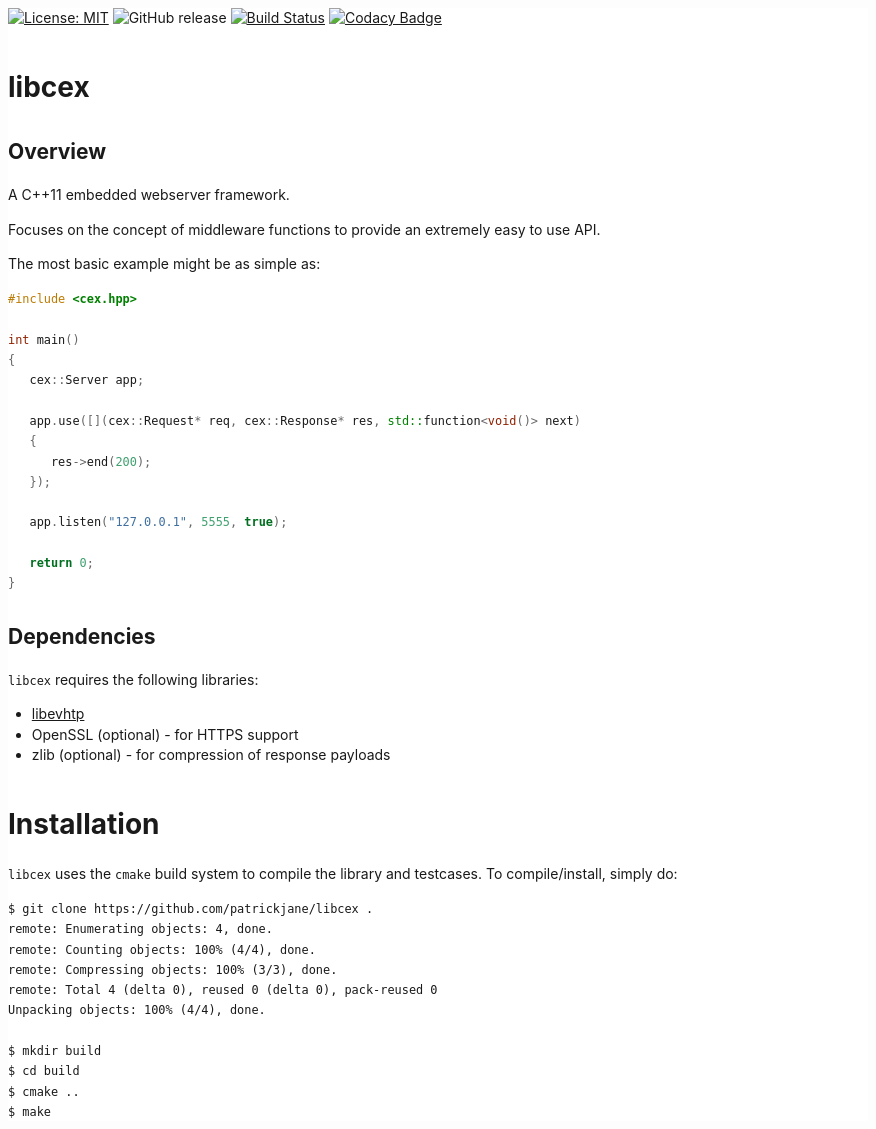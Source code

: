 [![License: MIT](https://img.shields.io/badge/License-MIT-blue.svg)](https://opensource.org/licenses/MIT)
![GitHub release](https://img.shields.io/github/release/patrickjane/libcex.svg)
[![Build Status](https://travis-ci.org/patrickjane/libcex.svg?branch=master)](https://travis-ci.org/patrickjane/libcex)
[![Codacy Badge](https://api.codacy.com/project/badge/Grade/8b21dce6d8e846eb9ad5b0dffe1eba10)](https://www.codacy.com/app/patrickjane/libcex?utm_source=github.com&amp;utm_medium=referral&amp;utm_content=patrickjane/libcex&amp;utm_campaign=Badge_Grade)

# libcex
## Overview
A C++11 embedded webserver framework.

Focuses on the concept of middleware functions to provide an extremely easy to use API.

The most basic example might be as simple as:

```cpp
#include <cex.hpp>

int main()
{
   cex::Server app;
   
   app.use([](cex::Request* req, cex::Response* res, std::function<void()> next)
   {
      res->end(200);
   });
   
   app.listen("127.0.0.1", 5555, true);

   return 0;   
}

```
## Dependencies
`libcex`  requires the following libraries:

- [libevhtp](https://github.com/criticalstack/libevhtp)
- OpenSSL (optional) - for HTTPS support
- zlib (optional) - for compression of response payloads

# Installation
`libcex` uses the `cmake` build system to compile the library and testcases. To compile/install, simply do:

```
$ git clone https://github.com/patrickjane/libcex .
remote: Enumerating objects: 4, done.
remote: Counting objects: 100% (4/4), done.
remote: Compressing objects: 100% (3/3), done.
remote: Total 4 (delta 0), reused 0 (delta 0), pack-reused 0
Unpacking objects: 100% (4/4), done.

$ mkdir build
$ cd build
$ cmake ..
$ make
```
